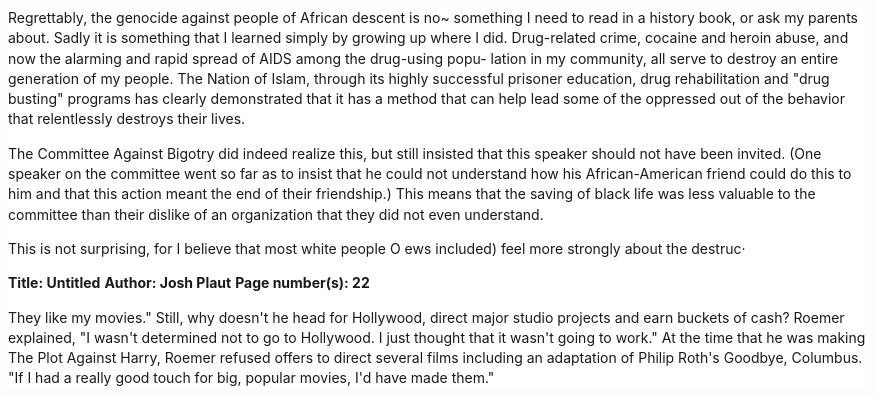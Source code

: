Regrettably, the genocide against 
people of African descent is 
no~ 
something I need to read in a history 
book, or ask my parents about. Sadly it 
is something that I learned simply by 
growing up where I did. Drug-related 
crime, cocaine and heroin abuse, and 
now the alarming and rapid spread of 
AIDS among the 
drug-using popu-
lation in my community, all serve to 
destroy an entire generation of my 
people. The Nation of Islam, through 
its 
highly 
successful prisoner 
education, drug rehabilitation and 
"drug busting" programs has clearly 
demonstrated that it has a method that 
can help lead some of the oppressed out 
of the 
behavior that relentlessly 
destroys their lives. 

The Committee Against Bigotry did 
indeed realize this, but still insisted 
that this speaker should not have been 
invited. 
(One speaker on the 
committee went so far as to insist that 
he could not understand how his 
African-American friend could do this 
to him and that this action meant the 
end of their friendship.) This means 
that the saving of black life was less 
valuable to the committee than their 
dislike of an organization that they did 
not even understand. 

This is not surprising, for I believe 
that most white people O ews included) 
feel more strongly about the destruc·


**Title: Untitled**
**Author: Josh Plaut**
**Page number(s): 22**

They like my movies." 
Still, why doesn't he head for 
Hollywood, 
direct 
major studio 
projects and earn buckets of cash? 
Roemer explained, "I wasn't 
determined not to go to Hollywood. I 
just thought that it wasn't going to 
work." At the time that he was making 
The Plot Against Harry, Roemer refused 
offers to direct several films including 
an adaptation of Philip Roth's Goodbye, 
Columbus. "If I had a really good touch 
for big, popular movies, I'd have made 
them." 
